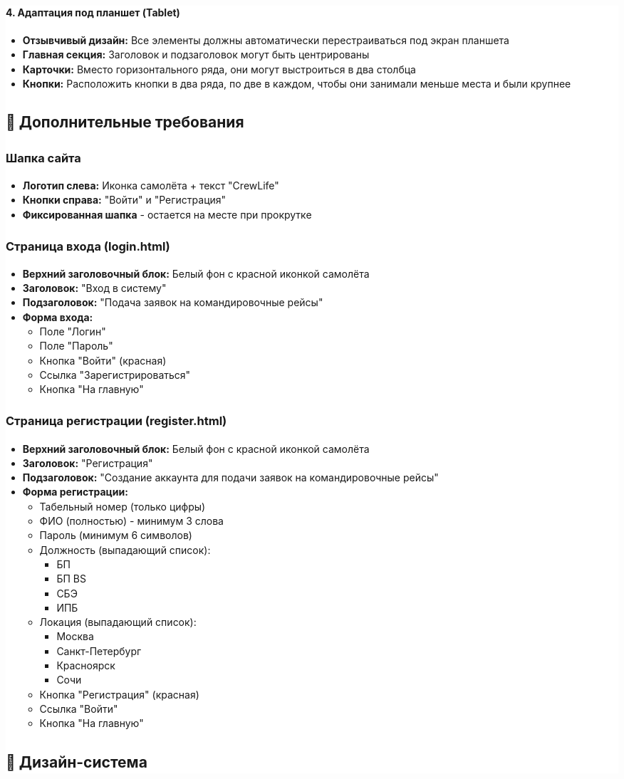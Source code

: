 #### 4. Адаптация под планшет (Tablet)
- **Отзывчивый дизайн:** Все элементы должны автоматически перестраиваться под экран планшета
- **Главная секция:** Заголовок и подзаголовок могут быть центрированы
- **Карточки:** Вместо горизонтального ряда, они могут выстроиться в два столбца
- **Кнопки:** Расположить кнопки в два ряда, по две в каждом, чтобы они занимали меньше места и были крупнее

## 🔧 Дополнительные требования

### Шапка сайта
- **Логотип слева:** Иконка самолёта + текст "CrewLife"
- **Кнопки справа:** "Войти" и "Регистрация"
- **Фиксированная шапка** - остается на месте при прокрутке

### Страница входа (login.html)
- **Верхний заголовочный блок:** Белый фон с красной иконкой самолёта
- **Заголовок:** "Вход в систему"
- **Подзаголовок:** "Подача заявок на командировочные рейсы"
- **Форма входа:**
  - Поле "Логин"
  - Поле "Пароль"
  - Кнопка "Войти" (красная)
  - Ссылка "Зарегистрироваться"
  - Кнопка "На главную"

### Страница регистрации (register.html)
- **Верхний заголовочный блок:** Белый фон с красной иконкой самолёта
- **Заголовок:** "Регистрация"
- **Подзаголовок:** "Создание аккаунта для подачи заявок на командировочные рейсы"
- **Форма регистрации:**
  - Табельный номер (только цифры)
  - ФИО (полностью) - минимум 3 слова
  - Пароль (минимум 6 символов)
  - Должность (выпадающий список):
    - БП
    - БП BS
    - СБЭ
    - ИПБ
  - Локация (выпадающий список):
    - Москва
    - Санкт-Петербург
    - Красноярск
    - Сочи
  - Кнопка "Регистрация" (красная)
  - Ссылка "Войти"
  - Кнопка "На главную"

## 🎨 Дизайн-система
